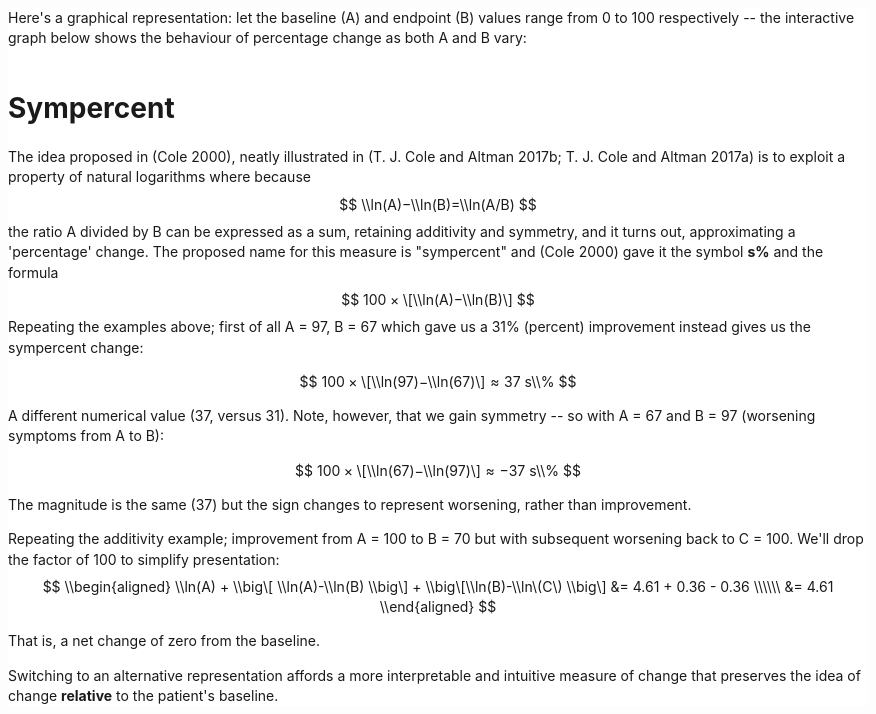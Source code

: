 Here's a graphical representation: let the baseline (A) and endpoint (B)
values range from 0 to 100 respectively -- the interactive graph below
shows the behaviour of percentage change as both A and B vary:

<iframe width="900" height="800" frameborder="0" scrolling="no" src="//plot.ly/~danwjoyce/11.embed"></iframe>

Sympercent
==========

The idea proposed in (Cole 2000), neatly illustrated in (T. J. Cole and
Altman 2017b; T. J. Cole and Altman 2017a) is to exploit a property of
natural logarithms where because
$$
\\ln(A)−\\ln(B)=\\ln(A/B)
$$
the ratio A divided by B can be expressed as a sum, retaining
additivity and symmetry, and it turns out, approximating a 'percentage'
change. The proposed name for this measure is "sympercent" and (Cole
2000) gave it the symbol **s%** and the formula
$$
100 × \[\\ln(A)−\\ln(B)\]
$$
Repeating the examples above; first of all A = 97, B = 67 which gave
us a 31% (percent) improvement instead gives us the sympercent change:

$$
100 × \[\\ln(97)−\\ln(67)\] ≈ 37 s\\%
$$

A different numerical value (37, versus 31). Note, however, that we
gain symmetry -- so with A = 67 and B = 97 (worsening symptoms from A to
B):

$$
100 × \[\\ln(67)−\\ln(97)\] ≈ −37 s\\%
$$

The magnitude is the same (37) but the sign changes to represent
worsening, rather than improvement.

Repeating the additivity example; improvement from A = 100 to B = 70 but
with subsequent worsening back to C = 100. We'll drop the factor of 100
to simplify presentation:
$$
\\begin{aligned}
\\ln(A) + \\big\[ \\ln(A)-\\ln(B) \\big\] + \\big\[\\ln(B)-\\ln\(C\) \\big\] &= 4.61 + 0.36 - 0.36  \\\\\\
                             &= 4.61
\\end{aligned}
$$

That is, a net change of zero from the baseline.

Switching to an alternative representation affords a more interpretable
and intuitive measure of change that preserves the idea of change
**relative** to the patient's baseline.
